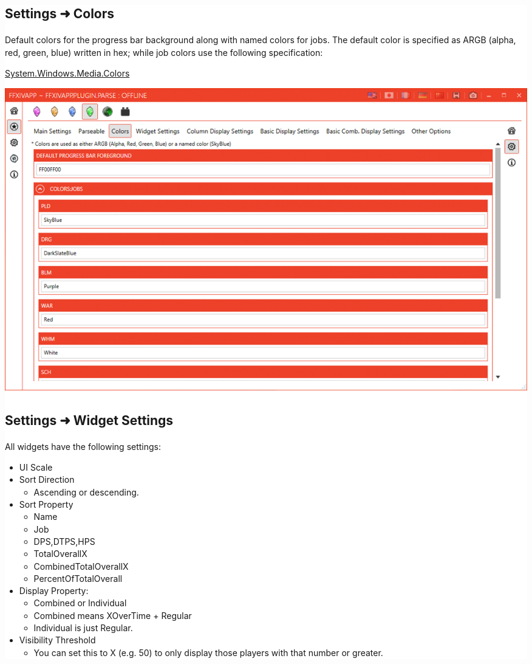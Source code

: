 ## Settings ➜ Colors

Default colors for the progress bar background along with named colors for jobs. The default color is specified as ARGB (alpha, red, green, blue) written in hex; while job colors use the following specification:

[System.Windows.Media.Colors](https://msdn.microsoft.com/en-us/library/system.windows.media.colors)

![](/images/plugins/parse/settings-colors.jpg)

## Settings ➜ Widget Settings

All widgets have the following settings:

* UI Scale
* Sort Direction
  * Ascending or descending.
* Sort Property
  * Name
  * Job
  * DPS,DTPS,HPS
  * TotalOverallX
  * CombinedTotalOverallX
  * PercentOfTotalOverall
* Display Property:
  * Combined or Individual
  * Combined means XOverTime + Regular
  * Individual is just Regular.
* Visibility Threshold
  * You can set this to X (e.g. 50) to only display those players with that number or greater.
